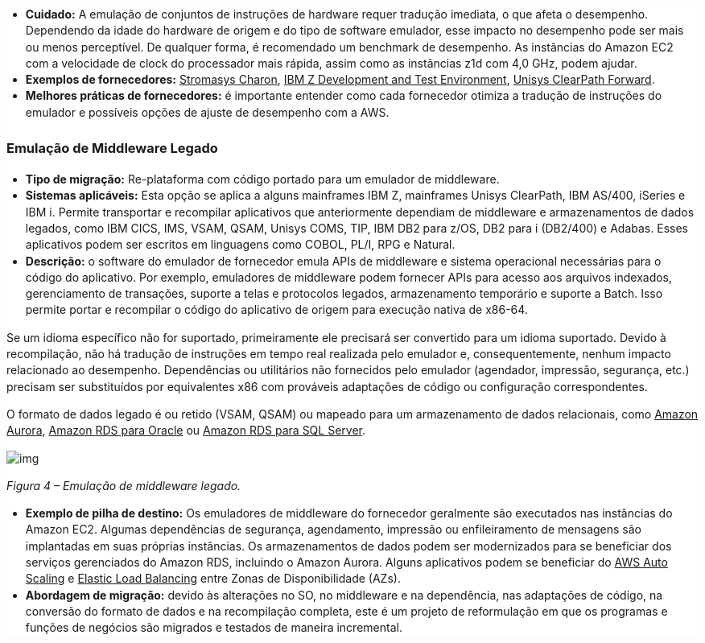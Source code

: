 - **Cuidado:** A emulação de conjuntos de instruções de hardware requer tradução imediata, o que afeta o desempenho. Dependendo da idade do hardware de origem e do tipo de software emulador, esse impacto no desempenho pode ser mais ou menos perceptível. De qualquer forma, é recomendado um benchmark de desempenho. As instâncias do Amazon EC2 com a velocidade de clock do processador mais rápida, assim como as instâncias z1d com 4,0 GHz, podem ajudar.
- **Exemplos de fornecedores:** [Stromasys Charon](https://aws.amazon.com/blogs/apn/re-hosting-sparc-alpha-or-other-legacy-systems-to-aws-with-stromasys/), [IBM Z Development and Test Environment](https://developer.ibm.com/mainframe/products/z-systems-development-test-environment/), [Unisys ClearPath Forward](https://assets.unisys.com/Documents/Global/ProductInformationSheets/PI_150523_ClearPathForwardSystem.pdf).
- **Melhores práticas de fornecedores:** é importante entender como cada fornecedor otimiza a tradução de instruções do emulador e possíveis opções de ajuste de desempenho com a AWS.

### Emulação de Middleware Legado

- **Tipo de migração:** Re-plataforma com código portado para um emulador de middleware.
- **Sistemas aplicáveis:** Esta opção se aplica a alguns mainframes IBM Z, mainframes Unisys ClearPath, IBM AS/400, iSeries e IBM i. Permite transportar e recompilar aplicativos que anteriormente dependiam de middleware e armazenamentos de dados legados, como IBM CICS, IMS, VSAM, QSAM, Unisys COMS, TIP, IBM DB2 para z/OS, DB2 para i (DB2/400) e Adabas. Esses aplicativos podem ser escritos em linguagens como COBOL, PL/I, RPG e Natural.
- **Descrição:** o software do emulador de fornecedor emula APIs de middleware e sistema operacional necessárias para o código do aplicativo. Por exemplo, emuladores de middleware podem fornecer APIs para acesso aos arquivos indexados, gerenciamento de transações, suporte a telas e protocolos legados, armazenamento temporário e suporte a Batch. Isso permite portar e recompilar o código do aplicativo de origem para execução nativa de x86-64.

Se um idioma específico não for suportado, primeiramente ele precisará ser convertido para um idioma suportado. Devido à recompilação, não há tradução de instruções em tempo real realizada pelo emulador e, consequentemente, nenhum impacto relacionado ao desempenho. Dependências ou utilitários não fornecidos pelo emulador (agendador, impressão, segurança, etc.) precisam ser substituídos por equivalentes x86 com prováveis adaptações de código ou configuração correspondentes.

O formato de dados legado é ou retido (VSAM, QSAM) ou mapeado para um armazenamento de dados relacionais, como [Amazon Aurora](https://aws.amazon.com/pt/rds/aurora/), [Amazon RDS para Oracle](https://aws.amazon.com/pt/rds/oracle/) ou [Amazon RDS para SQL Server](https://aws.amazon.com/pt/rds/sqlserver/).

 

![img](https://d2908q01vomqb2.cloudfront.net/d435a6cdd786300dff204ee7c2ef942d3e9034e2/2019/10/11/Demystifying-Mainframe-Migration-4-1024x517.png)

*Figura 4 – Emulação de middleware legado.*

 

- **Exemplo de pilha de destino:** Os emuladores de middleware do fornecedor geralmente são executados nas instâncias do Amazon EC2. Algumas dependências de segurança, agendamento, impressão ou enfileiramento de mensagens são implantadas em suas próprias instâncias. Os armazenamentos de dados podem ser modernizados para se beneficiar dos serviços gerenciados do Amazon RDS, incluindo o Amazon Aurora. Alguns aplicativos podem se beneficiar do [AWS Auto Scaling](https://aws.amazon.com/pt/autoscaling/) e [Elastic Load Balancing](https://aws.amazon.com/pt/elasticloadbalancing/) entre Zonas de Disponibilidade (AZs).
- **Abordagem de migração:** devido às alterações no SO, no middleware e na dependência, nas adaptações de código, na conversão do formato de dados e na recompilação completa, este é um projeto de reformulação em que os programas e funções de negócios são migrados e testados de maneira incremental.
